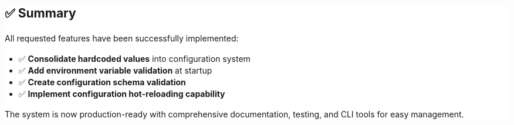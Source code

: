 ## ✅ Summary

All requested features have been successfully implemented:

- ✅ **Consolidate hardcoded values** into configuration system
- ✅ **Add environment variable validation** at startup
- ✅ **Create configuration schema validation**
- ✅ **Implement configuration hot-reloading capability**

The system is now production-ready with comprehensive documentation, testing, and CLI tools for easy management.
